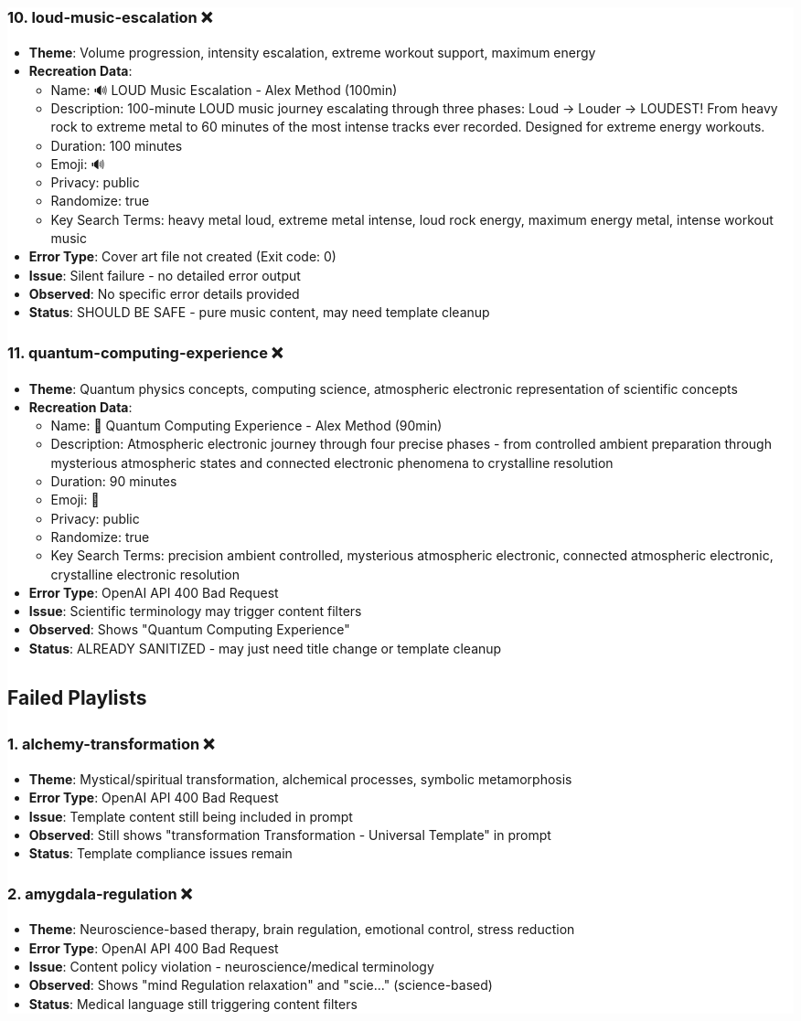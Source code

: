 ### 10. loud-music-escalation ❌
- **Theme**: Volume progression, intensity escalation, extreme workout support, maximum energy
- **Recreation Data**:
  - Name: 🔊 LOUD Music Escalation - Alex Method (100min)
  - Description: 100-minute LOUD music journey escalating through three phases: Loud → Louder → LOUDEST! From heavy rock to extreme metal to 60 minutes of the most intense tracks ever recorded. Designed for extreme energy workouts.
  - Duration: 100 minutes
  - Emoji: 🔊
  - Privacy: public
  - Randomize: true
  - Key Search Terms: heavy metal loud, extreme metal intense, loud rock energy, maximum energy metal, intense workout music
- **Error Type**: Cover art file not created (Exit code: 0)
- **Issue**: Silent failure - no detailed error output
- **Observed**: No specific error details provided
- **Status**: SHOULD BE SAFE - pure music content, may need template cleanup

### 11. quantum-computing-experience ❌
- **Theme**: Quantum physics concepts, computing science, atmospheric electronic representation of scientific concepts
- **Recreation Data**:
  - Name: 🚀 Quantum Computing Experience - Alex Method (90min)
  - Description: Atmospheric electronic journey through four precise phases - from controlled ambient preparation through mysterious atmospheric states and connected electronic phenomena to crystalline resolution
  - Duration: 90 minutes
  - Emoji: 🚀
  - Privacy: public
  - Randomize: true
  - Key Search Terms: precision ambient controlled, mysterious atmospheric electronic, connected atmospheric electronic, crystalline electronic resolution
- **Error Type**: OpenAI API 400 Bad Request
- **Issue**: Scientific terminology may trigger content filters
- **Observed**: Shows "Quantum Computing Experience"
- **Status**: ALREADY SANITIZED - may just need title change or template cleanup

## Failed Playlists

### 1. alchemy-transformation ❌
- **Theme**: Mystical/spiritual transformation, alchemical processes, symbolic metamorphosis
- **Error Type**: OpenAI API 400 Bad Request
- **Issue**: Template content still being included in prompt
- **Observed**: Still shows "transformation Transformation - Universal Template" in prompt
- **Status**: Template compliance issues remain

### 2. amygdala-regulation ❌
- **Theme**: Neuroscience-based therapy, brain regulation, emotional control, stress reduction
- **Error Type**: OpenAI API 400 Bad Request
- **Issue**: Content policy violation - neuroscience/medical terminology
- **Observed**: Shows "mind Regulation relaxation" and "scie..." (science-based)
- **Status**: Medical language still triggering content filters
